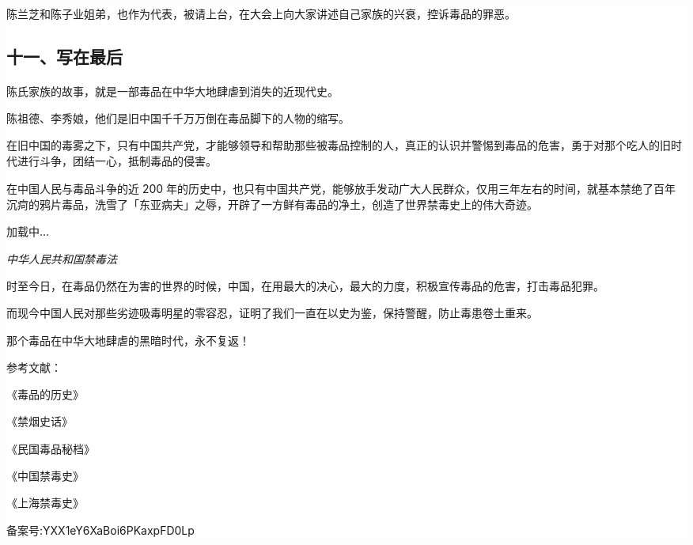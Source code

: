 陈兰芝和陈子业姐弟，也作为代表，被请上台，在大会上向大家讲述自己家族的兴衰，控诉毒品的罪恶。

  

## 十一、写在最后 

陈氏家族的故事，就是一部毒品在中华大地肆虐到消失的近现代史。

陈祖德、李秀娘，他们是旧中国千千万万倒在毒品脚下的人物的缩写。

在旧中国的毒雾之下，只有中国共产党，才能够领导和帮助那些被毒品控制的人，真正的认识并警惕到毒品的危害，勇于对那个吃人的旧时代进行斗争，团结一心，抵制毒品的侵害。

在中国人民与毒品斗争的近 200 年的历史中，也只有中国共产党，能够放手发动广大人民群众，仅用三年左右的时间，就基本禁绝了百年沉疴的鸦片毒品，洗雪了「东亚病夫」之辱，开辟了一方鲜有毒品的净土，创造了世界禁毒史上的伟大奇迹。

加载中...

_中华人民共和国禁毒法_

时至今日，在毒品仍然在为害的世界的时候，中国，在用最大的决心，最大的力度，积极宣传毒品的危害，打击毒品犯罪。

而现今中国人民对那些劣迹吸毒明星的零容忍，证明了我们一直在以史为鉴，保持警醒，防止毒患卷土重来。

那个毒品在中华大地肆虐的黑暗时代，永不复返！

  

参考文献：

《毒品的历史》

《禁烟史话》

《民国毒品秘档》

《中国禁毒史》

《上海禁毒史》

备案号:YXX1eY6XaBoi6PKaxpFD0Lp